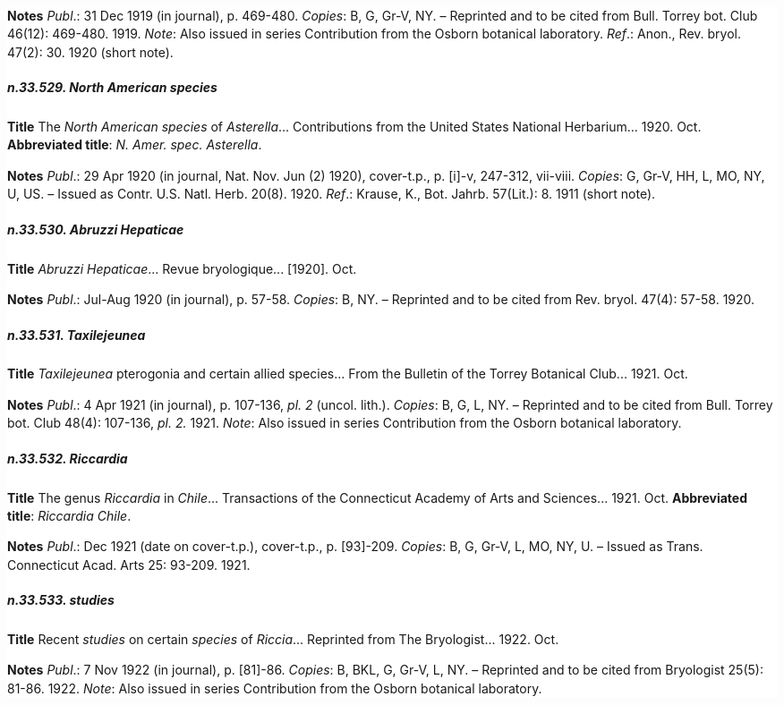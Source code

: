 **Notes**
*Publ*.: 31 Dec 1919 (in journal), p. 469-480. *Copies*: B, G, Gr-V, NY. – Reprinted and to be cited from Bull. Torrey bot. Club 46(12): 469-480. 1919.
*Note*: Also issued in series Contribution from the Osborn botanical laboratory.
*Ref*.: Anon., Rev. bryol. 47(2): 30. 1920 (short note).

##### n.33.529. North American species

**Title**
The *North American species* of *Asterella*... Contributions from the United States National Herbarium... 1920. Oct.
**Abbreviated title**: *N. Amer. spec. Asterella*.

**Notes**
*Publ*.: 29 Apr 1920 (in journal, Nat. Nov. Jun (2) 1920), cover-t.p., p. \[i\]-v, 247-312, vii-viii.
*Copies*: G, Gr-V, HH, L, MO, NY, U, US. – Issued as Contr. U.S. Natl. Herb. 20(8). 1920.
*Ref*.: Krause, K., Bot. Jahrb. 57(Lit.): 8. 1911 (short note).

##### n.33.530. Abruzzi Hepaticae

**Title**
*Abruzzi Hepaticae*... Revue bryologique... \[1920\]. Oct.

**Notes**
*Publ*.: Jul-Aug 1920 (in journal), p. 57-58. *Copies*: B, NY. – Reprinted and to be cited from Rev. bryol. 47(4): 57-58. 1920.

##### n.33.531. Taxilejeunea

**Title**
*Taxilejeunea* pterogonia and certain allied species... From the Bulletin of the Torrey Botanical Club... 1921. Oct.

**Notes**
*Publ*.: 4 Apr 1921 (in journal), p. 107-136, *pl. 2* (uncol. lith.). *Copies*: B, G, L, NY. – Reprinted and to be cited from Bull. Torrey bot. Club 48(4): 107-136, *pl. 2.* 1921.
*Note*: Also issued in series Contribution from the Osborn botanical laboratory.

##### n.33.532. Riccardia

**Title**
The genus *Riccardia* in *Chile*... Transactions of the Connecticut Academy of Arts and Sciences... 1921. Oct.
**Abbreviated title**: *Riccardia Chile*.

**Notes**
*Publ*.: Dec 1921 (date on cover-t.p.), cover-t.p., p. \[93\]-209. *Copies*: B, G, Gr-V, L, MO, NY, U. – Issued as Trans. Connecticut Acad. Arts 25: 93-209. 1921.

##### n.33.533. studies

**Title**
Recent *studies* on certain *species* of *Riccia*... Reprinted from The Bryologist... 1922. Oct.

**Notes**
*Publ*.: 7 Nov 1922 (in journal), p. \[81\]-86. *Copies*: B, BKL, G, Gr-V, L, NY. – Reprinted and to be cited from Bryologist 25(5): 81-86. 1922.
*Note*: Also issued in series Contribution from the Osborn botanical laboratory.
